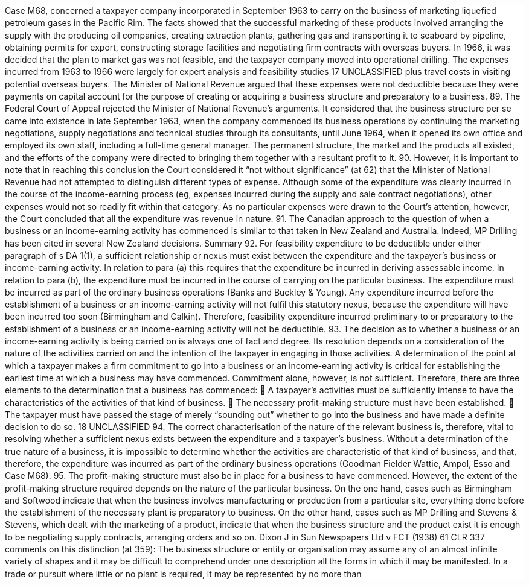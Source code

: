 Case M68, concerned a taxpayer company incorporated in September 1963 to carry on the business of marketing liquefied petroleum gases in the Pacific Rim. The facts showed that the successful marketing of these products involved arranging the supply with the producing oil companies, creating extraction plants, gathering gas and transporting it to seaboard by pipeline, obtaining permits for export, constructing storage facilities and negotiating firm contracts with overseas buyers. In 1966, it was decided that the plan to market gas was not feasible, and the taxpayer company moved into operational drilling. The expenses incurred from 1963 to 1966 were largely for expert analysis and feasibility studies 17 UNCLASSIFIED plus travel costs in visiting potential overseas buyers. The Minister of National Revenue argued that these expenses were not deductible because they were payments on capital account for the purpose of creating or acquiring a business structure and preparatory to a business. 89. The Federal Court of Appeal rejected the Minister of National Revenue’s arguments. It considered that the business structure per se came into existence in late September 1963, when the company commenced its business operations by continuing the marketing negotiations, supply negotiations and technical studies through its consultants, until June 1964, when it opened its own office and employed its own staff, including a full-time general manager. The permanent structure, the market and the products all existed, and the efforts of the company were directed to bringing them together with a resultant profit to it. 90. However, it is important to note that in reaching this conclusion the Court considered it “not without significance” (at 62) that the Minister of National Revenue had not attempted to distinguish different types of expense. Although some of the expenditure was clearly incurred in the course of the income-earning process (eg, expenses incurred during the supply and sale contract negotiations), other expenses would not so readily fit within that category. As no particular expenses were drawn to the Court’s attention, however, the Court concluded that all the expenditure was revenue in nature. 91. The Canadian approach to the question of when a business or an income-earning activity has commenced is similar to that taken in New Zealand and Australia. Indeed, MP Drilling has been cited in several New Zealand decisions. Summary 92. For feasibility expenditure to be deductible under either paragraph of s DA 1(1), a sufficient relationship or nexus must exist between the expenditure and the taxpayer’s business or income-earning activity. In relation to para (a) this requires that the expenditure be incurred in deriving assessable income. In relation to para (b), the expenditure must be incurred in the course of carrying on the particular business. The expenditure must be incurred as part of the ordinary business operations (Banks and Buckley & Young). Any expenditure incurred before the establishment of a business or an income-earning activity will not fulfil this statutory nexus, because the expenditure will have been incurred too soon (Birmingham and Calkin). Therefore, feasibility expenditure incurred preliminary to or preparatory to the establishment of a business or an income-earning activity will not be deductible. 93. The decision as to whether a business or an income-earning activity is being carried on is always one of fact and degree. Its resolution depends on a consideration of the nature of the activities carried on and the intention of the taxpayer in engaging in those activities. A determination of the point at which a taxpayer makes a firm commitment to go into a business or an income-earning activity is critical for establishing the earliest time at which a business may have commenced. Commitment alone, however, is not sufficient. Therefore, there are three elements to the determination that a business has commenced:  A taxpayer’s activities must be sufficiently intense to have the characteristics of the activities of that kind of business.  The necessary profit-making structure must have been established.  The taxpayer must have passed the stage of merely “sounding out” whether to go into the business and have made a definite decision to do so. 18 UNCLASSIFIED 94. The correct characterisation of the nature of the relevant business is, therefore, vital to resolving whether a sufficient nexus exists between the expenditure and a taxpayer’s business. Without a determination of the true nature of a business, it is impossible to determine whether the activities are characteristic of that kind of business, and that, therefore, the expenditure was incurred as part of the ordinary business operations (Goodman Fielder Wattie, Ampol, Esso and Case M68). 95. The profit-making structure must also be in place for a business to have commenced. However, the extent of the profit-making structure required depends on the nature of the particular business. On the one hand, cases such as Birmingham and Softwood indicate that when the business involves manufacturing or production from a particular site, everything done before the establishment of the necessary plant is preparatory to business. On the other hand, cases such as MP Drilling and Stevens & Stevens, which dealt with the marketing of a product, indicate that when the business structure and the product exist it is enough to be negotiating supply contracts, arranging orders and so on. Dixon J in Sun Newspapers Ltd v FCT (1938) 61 CLR 337 comments on this distinction (at 359): The business structure or entity or organisation may assume any of an almost infinite variety of shapes and it may be difficult to comprehend under one description all the forms in which it may be manifested. In a trade or pursuit where little or no plant is required, it may be represented by no more than